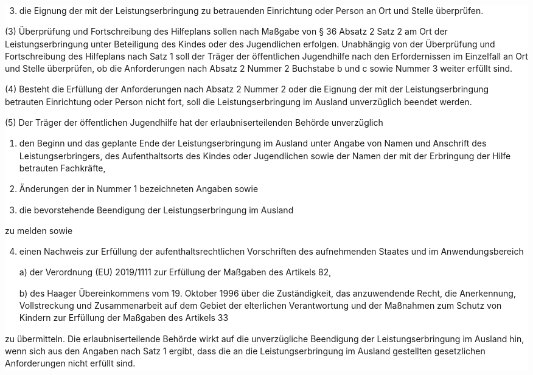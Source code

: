 

3.  die Eignung der mit der Leistungserbringung zu betrauenden Einrichtung
    oder Person an Ort und Stelle überprüfen.




(3) Überprüfung und Fortschreibung des Hilfeplans sollen nach Maßgabe
von § 36 Absatz 2 Satz 2 am Ort der Leistungserbringung unter
Beteiligung des Kindes oder des Jugendlichen erfolgen. Unabhängig von
der Überprüfung und Fortschreibung des Hilfeplans nach Satz 1 soll der
Träger der öffentlichen Jugendhilfe nach den Erfordernissen im
Einzelfall an Ort und Stelle überprüfen, ob die Anforderungen nach
Absatz 2 Nummer 2 Buchstabe b und c sowie Nummer 3 weiter erfüllt
sind.

(4) Besteht die Erfüllung der Anforderungen nach Absatz 2 Nummer 2
oder die Eignung der mit der Leistungserbringung betrauten Einrichtung
oder Person nicht fort, soll die Leistungserbringung im Ausland
unverzüglich beendet werden.

(5) Der Träger der öffentlichen Jugendhilfe hat der
erlaubniserteilenden Behörde unverzüglich

1.  den Beginn und das geplante Ende der Leistungserbringung im Ausland
    unter Angabe von Namen und Anschrift des Leistungserbringers, des
    Aufenthaltsorts des Kindes oder Jugendlichen sowie der Namen der mit
    der Erbringung der Hilfe betrauten Fachkräfte,


2.  Änderungen der in Nummer 1 bezeichneten Angaben sowie


3.  die bevorstehende Beendigung der Leistungserbringung im Ausland



zu melden sowie

4.  einen Nachweis zur Erfüllung der aufenthaltsrechtlichen Vorschriften
    des aufnehmenden Staates und im Anwendungsbereich

    a)  der Verordnung (EU) 2019/1111 zur Erfüllung der Maßgaben des Artikels
        82,


    b)  des Haager Übereinkommens vom 19. Oktober 1996 über die Zuständigkeit,
        das anzuwendende Recht, die Anerkennung, Vollstreckung und
        Zusammenarbeit auf dem Gebiet der elterlichen Verantwortung und der
        Maßnahmen zum Schutz von Kindern zur Erfüllung der Maßgaben des
        Artikels 33






zu übermitteln. Die erlaubniserteilende Behörde wirkt auf die
unverzügliche Beendigung der Leistungserbringung im Ausland hin, wenn
sich aus den Angaben nach Satz 1 ergibt, dass die an die
Leistungserbringung im Ausland gestellten gesetzlichen Anforderungen
nicht erfüllt sind.
